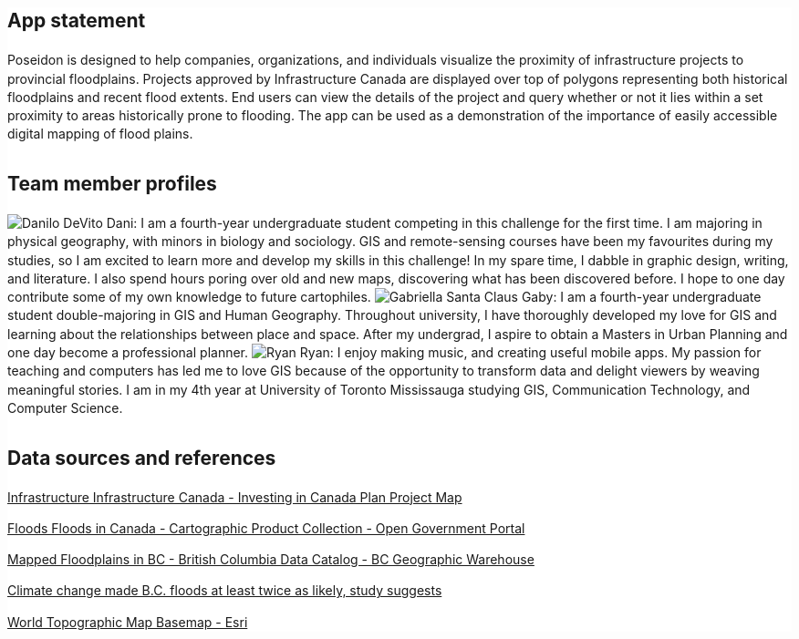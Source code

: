 ## App statement
Poseidon is designed to help companies, organizations, and individuals visualize the proximity of infrastructure projects to provincial floodplains. Projects approved by Infrastructure Canada are displayed over top of polygons representing both historical floodplains and recent flood extents. End users can view the details of the project and query whether or not it lies within a set proximity to areas historically prone to flooding. The app can be used as a demonstration of the importance of easily accessible digital mapping of flood plains.


## Team member profiles

<img src="images/Danilo-Cropped.jpg" alt="Danilo DeVito" width=20%>
Dani: I am a fourth-year undergraduate student competing in this challenge for the first time. I am majoring in physical geography, with minors in biology and sociology. GIS and remote-sensing courses have been my favourites during my studies, so I am excited to learn more and develop my skills in this challenge! In my spare time, I dabble in graphic design, writing, and literature. I also spend hours poring over old and new maps, discovering what has been discovered before. I hope to one day contribute some of my own knowledge to future cartophiles.


<img src="images/Gab-Cropped.jpg" alt="Gabriella Santa Claus" width=20%>
Gaby: I am a fourth-year undergraduate student double-majoring in GIS and Human Geography. Throughout university, I have thoroughly developed my love for GIS and learning about the relationships between place and space. After my undergrad, I aspire to obtain a Masters in Urban Planning and one day become a professional planner. 


<img src="images/Ryan-Cropped.jpg" alt="Ryan" width=20%>
Ryan: I enjoy making music, and creating useful mobile apps. My passion for teaching and computers has led me to love GIS because of the opportunity to transform data and delight viewers by weaving meaningful stories. I am in my 4th year at University of Toronto Mississauga studying GIS, Communication Technology, and Computer Science.

## Data sources and references
[Infrastructure	Infrastructure Canada - Investing in Canada Plan Project Map](https://www.infrastructure.gc.ca/gmap-gcarte/index-eng.html)

[Floods	Floods in Canada - Cartographic Product Collection - Open Government Portal](https://open.canada.ca/data/en/dataset/08b810c2-7c81-40f1-adb1-c32c8a2c9f50)

[Mapped Floodplains in BC - British Columbia Data Catalog - BC Geographic Warehouse](https://catalogue.data.gov.bc.ca/dataset/mapped-floodplains-in-bc-historical/resource/12b14039-3a2b-435b-bccc-90f99a09955a)

[Climate change made B.C. floods at least twice as likely, study suggests](https://globalnews.ca/news/8622139/study-climate-change-bc-floods/)

[World Topographic Map Basemap - Esri](https://www.arcgis.com/home/item.html?id=7dc6cea0b1764a1f9af2e679f642f0f5)
